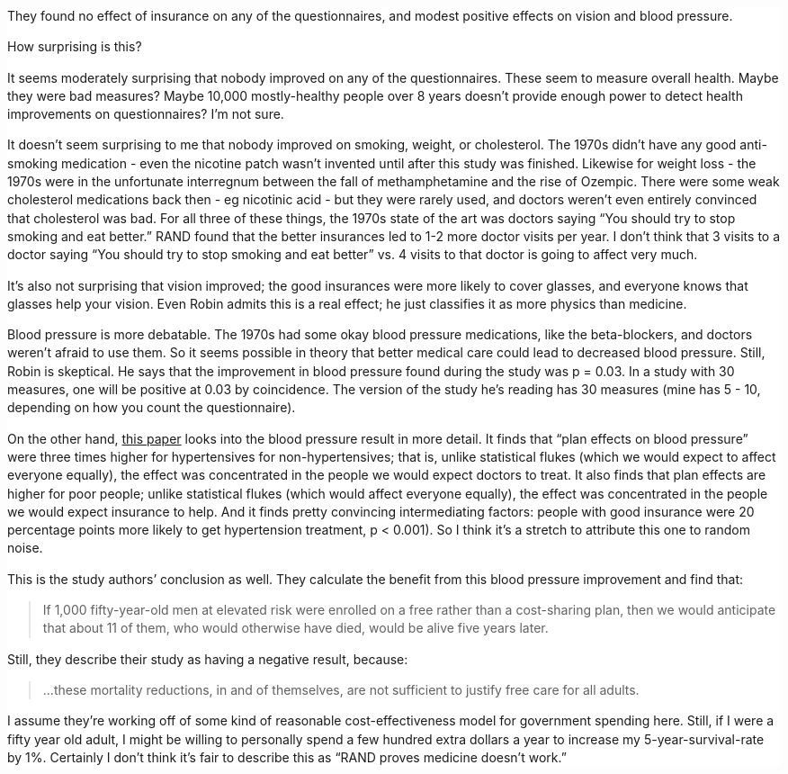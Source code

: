 


They found no effect of insurance on any of the questionnaires, and modest positive effects on vision and blood pressure.

How surprising is this?

It seems moderately surprising that nobody improved on any of the questionnaires. These seem to measure overall health. Maybe they were bad measures? Maybe 10,000 mostly-healthy people over 8 years doesn’t provide enough power to detect health improvements on questionnaires? I’m not sure.

It doesn’t seem surprising to me that nobody improved on smoking, weight, or cholesterol. The 1970s didn’t have any good anti-smoking medication - even the nicotine patch wasn’t invented until after this study was finished. Likewise for weight loss - the 1970s were in the unfortunate interregnum between the fall of methamphetamine and the rise of Ozempic. There were some weak cholesterol medications back then - eg nicotinic acid - but they were rarely used, and doctors weren’t even entirely convinced that cholesterol was bad. For all three of these things, the 1970s state of the art was doctors saying “You should try to stop smoking and eat better.” RAND found that the better insurances led to 1-2 more doctor visits per year. I don’t think that 3 visits to a doctor saying “You should try to stop smoking and eat better” vs. 4 visits to that doctor is going to affect very much.

It’s also not surprising that vision improved; the good insurances were more likely to cover glasses, and everyone knows that glasses help your vision. Even Robin admits this is a real effect; he just classifies it as more physics than medicine.

Blood pressure is more debatable. The 1970s had some okay blood pressure medications, like the beta-blockers, and doctors weren’t afraid to use them. So it seems possible in theory that better medical care could lead to decreased blood pressure. Still, Robin is skeptical. He says that the improvement in blood pressure found during the study was p = 0.03. In a study with 30 measures, one will be positive at 0.03 by coincidence. The version of the study he’s reading has 30 measures (mine has 5 - 10, depending on how you count the questionnaire).

On the other hand, [this paper](https://sci-hub.st/10.1001/jama.1985.03360140084030) looks into the blood pressure result in more detail. It finds that “plan effects on blood pressure” were three times higher for hypertensives for non-hypertensives; that is, unlike statistical flukes (which we would expect to affect everyone equally), the effect was concentrated in the people we would expect doctors to treat. It also finds that plan effects are higher for poor people; unlike statistical flukes (which would affect everyone equally), the effect was concentrated in the people we would expect insurance to help. And it finds pretty convincing intermediating factors: people with good insurance were 20 percentage points more likely to get hypertension treatment, p < 0.001). So I think it’s a stretch to attribute this one to random noise.

This is the study authors’ conclusion as well. They calculate the benefit from this blood pressure improvement and find that:

> If 1,000 fifty-year-old men at elevated risk were enrolled on a free rather than a cost-sharing plan, then we would anticipate that about 11 of them, who would otherwise have died, would be alive five years later.

Still, they describe their study as having a negative result, because:

> ...these mortality reductions, in and of themselves, are not sufficient to justify free care for all adults.

I assume they’re working off of some kind of reasonable cost-effectiveness model for government spending here. Still, if I were a fifty year old adult, I might be willing to personally spend a few hundred extra dollars a year to increase my 5-year-survival-rate by 1%. Certainly I don’t think it’s fair to describe this as “RAND proves medicine doesn’t work.”
